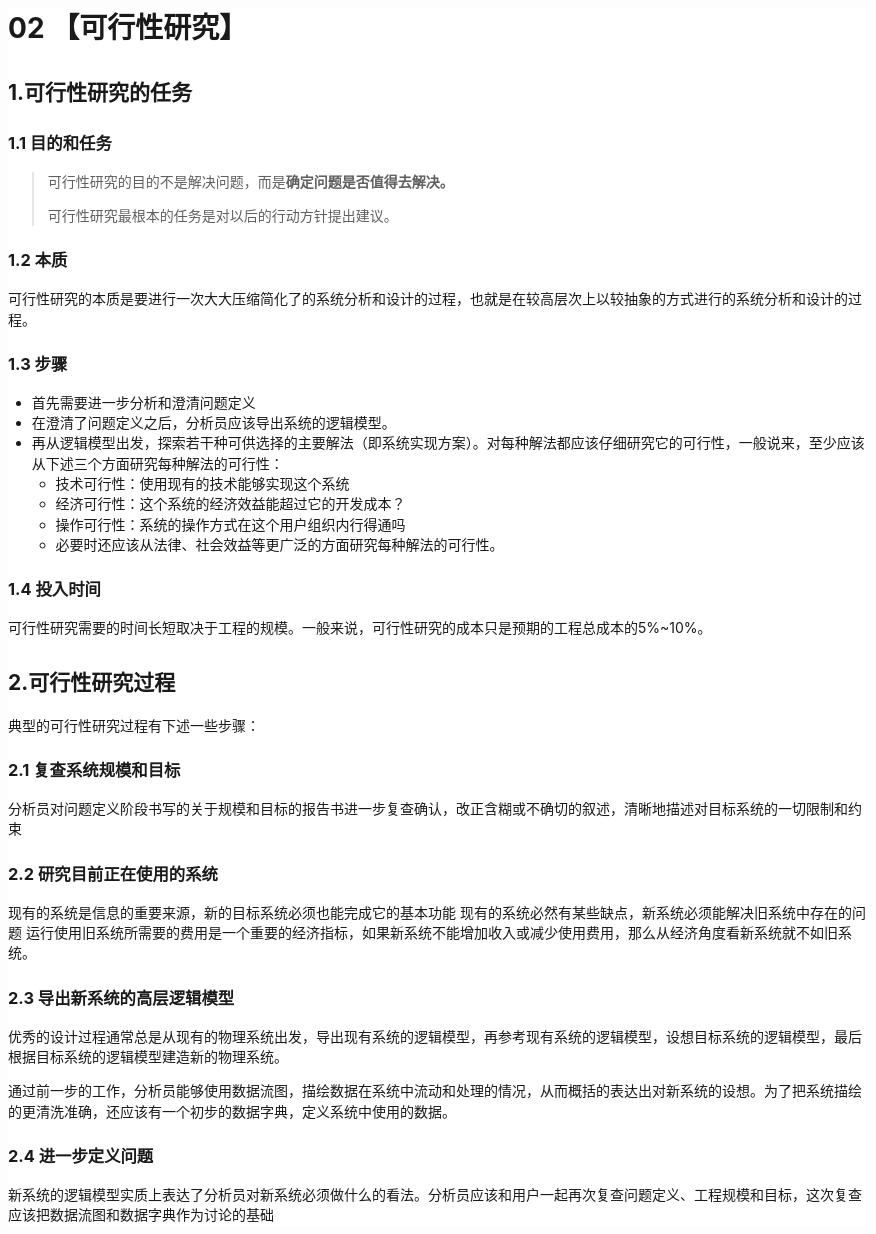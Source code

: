 # 02 【可行性研究】

## 1.可行性研究的任务

### 1.1 目的和任务

> 可行性研究的目的不是解决问题，而是**确定问题是否值得去解决。**
>
> 可行性研究最根本的任务是对以后的行动方针提出建议。

### 1.2 本质

可行性研究的本质是要进行一次大大压缩简化了的系统分析和设计的过程，也就是在较高层次上以较抽象的方式进行的系统分析和设计的过程。

### 1.3 步骤

- 首先需要进一步分析和澄清问题定义
- 在澄清了问题定义之后，分析员应该导出系统的逻辑模型。
- 再从逻辑模型出发，探索若干种可供选择的主要解法（即系统实现方案）。对每种解法都应该仔细研究它的可行性，一般说来，至少应该从下述三个方面研究每种解法的可行性：
  - 技术可行性：使用现有的技术能够实现这个系统
  - 经济可行性：这个系统的经济效益能超过它的开发成本？
  - 操作可行性：系统的操作方式在这个用户组织内行得通吗
  - 必要时还应该从法律、社会效益等更广泛的方面研究每种解法的可行性。

### 1.4 投入时间

可行性研究需要的时间长短取决于工程的规模。一般来说，可行性研究的成本只是预期的工程总成本的5%~10%。

## 2.可行性研究过程

典型的可行性研究过程有下述一些步骤：

### 2.1 复查系统规模和目标

分析员对问题定义阶段书写的关于规模和目标的报告书进一步复查确认，改正含糊或不确切的叙述，清晰地描述对目标系统的一切限制和约束

### 2.2 研究目前正在使用的系统

现有的系统是信息的重要来源，新的目标系统必须也能完成它的基本功能 现有的系统必然有某些缺点，新系统必须能解决旧系统中存在的问题 运行使用旧系统所需要的费用是一个重要的经济指标，如果新系统不能增加收入或减少使用费用，那么从经济角度看新系统就不如旧系统。

### 2.3 导出新系统的高层逻辑模型

优秀的设计过程通常总是从现有的物理系统出发，导出现有系统的逻辑模型，再参考现有系统的逻辑模型，设想目标系统的逻辑模型，最后根据目标系统的逻辑模型建造新的物理系统。

通过前一步的工作，分析员能够使用数据流图，描绘数据在系统中流动和处理的情况，从而概括的表达出对新系统的设想。为了把系统描绘的更清洗准确，还应该有一个初步的数据字典，定义系统中使用的数据。

### 2.4 进一步定义问题

新系统的逻辑模型实质上表达了分析员对新系统必须做什么的看法。分析员应该和用户一起再次复查问题定义、工程规模和目标，这次复查应该把数据流图和数据字典作为讨论的基础
